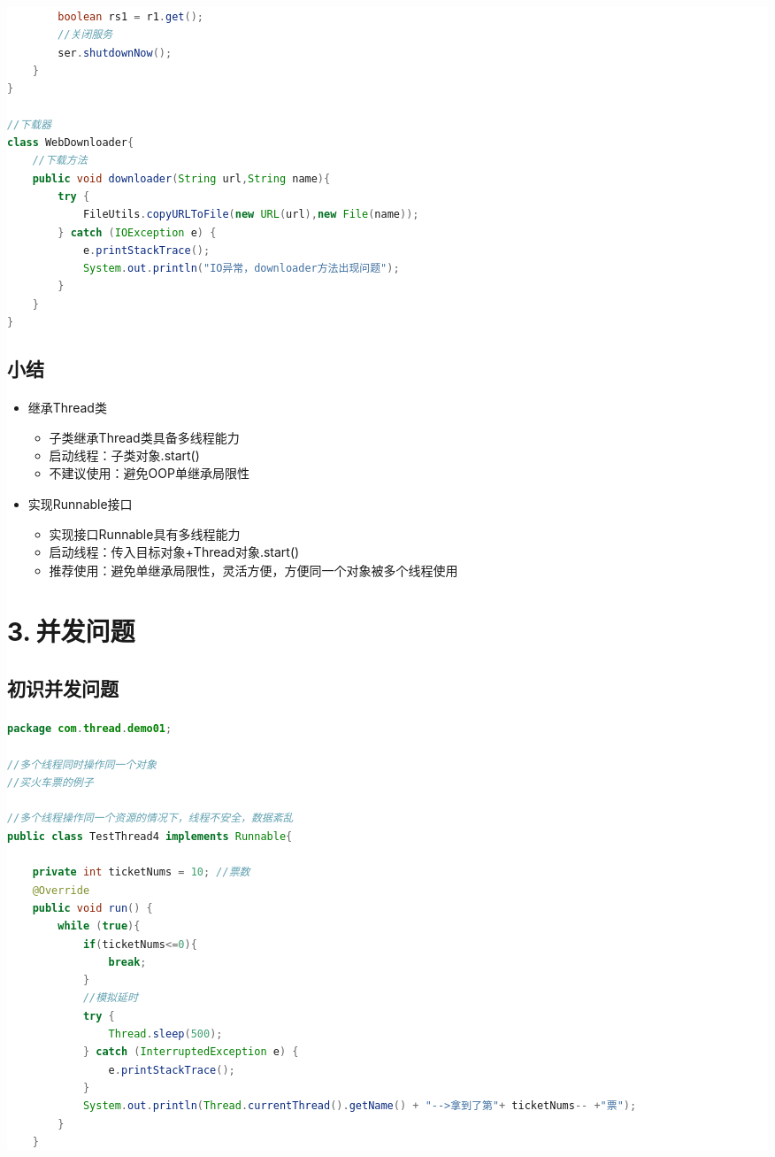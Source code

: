 ```java
        boolean rs1 = r1.get();
        //关闭服务
        ser.shutdownNow();
    }
}

//下载器
class WebDownloader{
    //下载方法
    public void downloader(String url,String name){
        try {
            FileUtils.copyURLToFile(new URL(url),new File(name));
        } catch (IOException e) {
            e.printStackTrace();
            System.out.println("IO异常，downloader方法出现问题");
        }
    }
}
```



## 小结

- 继承Thread类
  - 子类继承Thread类具备多线程能力
  - 启动线程：子类对象.start()
  - 不建议使用：避免OOP单继承局限性

- 实现Runnable接口
  - 实现接口Runnable具有多线程能力
  - 启动线程：传入目标对象+Thread对象.start()
  - 推荐使用：避免单继承局限性，灵活方便，方便同一个对象被多个线程使用

# 3. 并发问题

## 初识并发问题

```java
package com.thread.demo01;

//多个线程同时操作同一个对象
//买火车票的例子

//多个线程操作同一个资源的情况下，线程不安全，数据紊乱
public class TestThread4 implements Runnable{

    private int ticketNums = 10; //票数
    @Override
    public void run() {
        while (true){
            if(ticketNums<=0){
                break;
            }
            //模拟延时
            try {
                Thread.sleep(500);
            } catch (InterruptedException e) {
                e.printStackTrace();
            }
            System.out.println(Thread.currentThread().getName() + "-->拿到了第"+ ticketNums-- +"票");
        }
    }
```